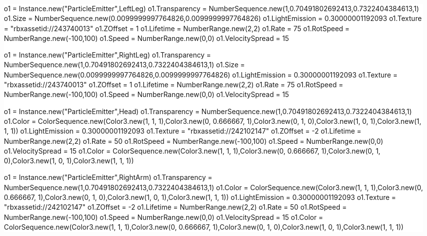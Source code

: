 o1 = Instance.new("ParticleEmitter",LeftLeg)
o1.Transparency = NumberSequence.new(1,0.70491802692413,0.7322404384613,1)
o1.Size = NumberSequence.new(0.0099999997764826,0.0099999997764826)
o1.LightEmission = 0.30000001192093
o1.Texture = "rbxassetid://243740013"
o1.ZOffset = 1
o1.Lifetime = NumberRange.new(2,2)
o1.Rate = 75
o1.RotSpeed = NumberRange.new(-100,100)
o1.Speed = NumberRange.new(0,0)
o1.VelocitySpread = 15
 
o1 = Instance.new("ParticleEmitter",RightLeg)
o1.Transparency = NumberSequence.new(1,0.70491802692413,0.7322404384613,1)
o1.Size = NumberSequence.new(0.0099999997764826,0.0099999997764826)
o1.LightEmission = 0.30000001192093
o1.Texture = "rbxassetid://243740013"
o1.ZOffset = 1
o1.Lifetime = NumberRange.new(2,2)
o1.Rate = 75
o1.RotSpeed = NumberRange.new(-100,100)
o1.Speed = NumberRange.new(0,0)
o1.VelocitySpread = 15
 
o1 = Instance.new("ParticleEmitter",Head)
o1.Transparency = NumberSequence.new(1,0.70491802692413,0.7322404384613,1)
o1.Color = ColorSequence.new(Color3.new(1, 1, 1),Color3.new(0, 0.666667, 1),Color3.new(0, 1, 0),Color3.new(1, 0, 1),Color3.new(1, 1, 1))
o1.LightEmission = 0.30000001192093
o1.Texture = "rbxassetid://242102147"
o1.ZOffset = -2
o1.Lifetime = NumberRange.new(2,2)
o1.Rate = 50
o1.RotSpeed = NumberRange.new(-100,100)
o1.Speed = NumberRange.new(0,0)
o1.VelocitySpread = 15
o1.Color = ColorSequence.new(Color3.new(1, 1, 1),Color3.new(0, 0.666667, 1),Color3.new(0, 1, 0),Color3.new(1, 0, 1),Color3.new(1, 1, 1))
 
o1 = Instance.new("ParticleEmitter",RightArm)
o1.Transparency = NumberSequence.new(1,0.70491802692413,0.7322404384613,1)
o1.Color = ColorSequence.new(Color3.new(1, 1, 1),Color3.new(0, 0.666667, 1),Color3.new(0, 1, 0),Color3.new(1, 0, 1),Color3.new(1, 1, 1))
o1.LightEmission = 0.30000001192093
o1.Texture = "rbxassetid://242102147"
o1.ZOffset = -2
o1.Lifetime = NumberRange.new(2,2)
o1.Rate = 50
o1.RotSpeed = NumberRange.new(-100,100)
o1.Speed = NumberRange.new(0,0)
o1.VelocitySpread = 15
o1.Color = ColorSequence.new(Color3.new(1, 1, 1),Color3.new(0, 0.666667, 1),Color3.new(0, 1, 0),Color3.new(1, 0, 1),Color3.new(1, 1, 1))
 